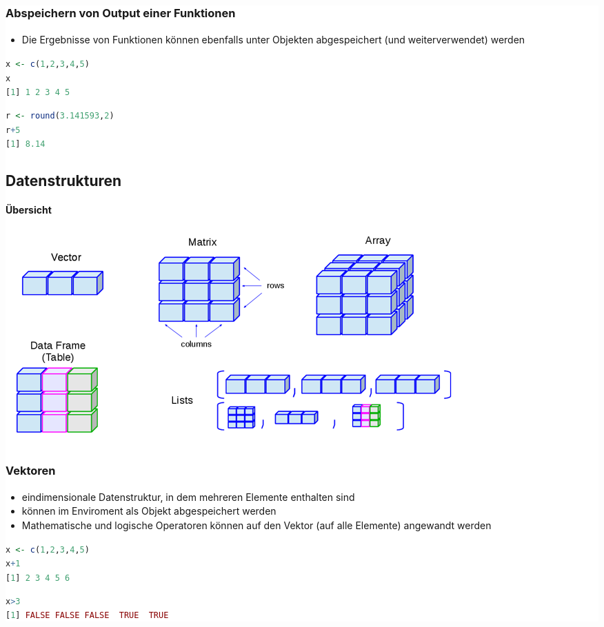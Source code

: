 ### Abspeichern von Output einer Funktionen

- Die Ergebnisse von Funktionen können ebenfalls unter Objekten abgespeichert (und weiterverwendet) werden


``` r
x <- c(1,2,3,4,5)
x
[1] 1 2 3 4 5
```

``` r
r <- round(3.141593,2)
r+5
[1] 8.14
```

## Datenstrukturen

**Übersicht**

![](Abbildungen/Modul2_uebersicht.png)

### Vektoren

- eindimensionale Datenstruktur, in dem mehreren Elemente enthalten sind
- können im Enviroment als Objekt abgespeichert werden
- Mathematische und logische Operatoren können auf den Vektor (auf alle Elemente) angewandt werden


``` r
x <- c(1,2,3,4,5)
x+1
[1] 2 3 4 5 6
```

``` r
x>3
[1] FALSE FALSE FALSE  TRUE  TRUE
```
